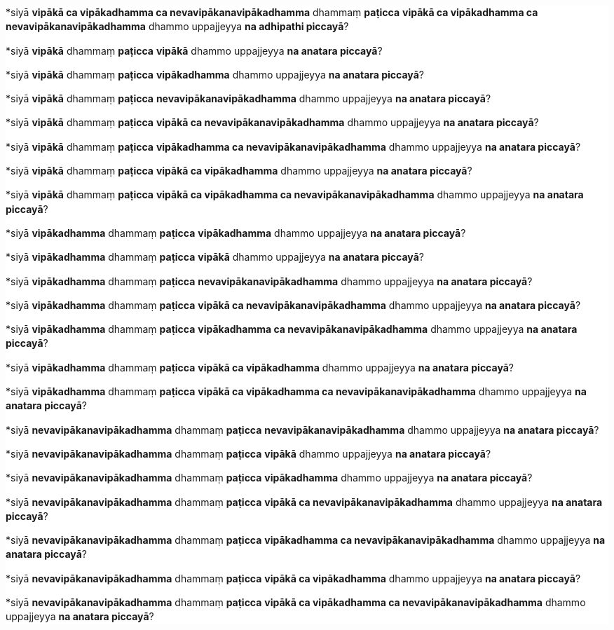    *siyā **vipākā ca vipākadhamma ca nevavipākanavipākadhamma** dhammaṃ **paṭicca** **vipākā ca vipākadhamma ca nevavipākanavipākadhamma** dhammo uppajjeyya **na adhipathi piccayā**?

   *siyā **vipākā** dhammaṃ **paṭicca** **vipākā** dhammo uppajjeyya **na anatara piccayā**?

   *siyā **vipākā** dhammaṃ **paṭicca** **vipākadhamma** dhammo uppajjeyya **na anatara piccayā**?

   *siyā **vipākā** dhammaṃ **paṭicca** **nevavipākanavipākadhamma** dhammo uppajjeyya **na anatara piccayā**?

   *siyā **vipākā** dhammaṃ **paṭicca** **vipākā ca nevavipākanavipākadhamma** dhammo uppajjeyya **na anatara piccayā**?

   *siyā **vipākā** dhammaṃ **paṭicca** **vipākadhamma ca nevavipākanavipākadhamma** dhammo uppajjeyya **na anatara piccayā**?

   *siyā **vipākā** dhammaṃ **paṭicca** **vipākā ca vipākadhamma** dhammo uppajjeyya **na anatara piccayā**?

   *siyā **vipākā** dhammaṃ **paṭicca** **vipākā ca vipākadhamma ca nevavipākanavipākadhamma** dhammo uppajjeyya **na anatara piccayā**?

   *siyā **vipākadhamma** dhammaṃ **paṭicca** **vipākadhamma** dhammo uppajjeyya **na anatara piccayā**?

   *siyā **vipākadhamma** dhammaṃ **paṭicca** **vipākā** dhammo uppajjeyya **na anatara piccayā**?

   *siyā **vipākadhamma** dhammaṃ **paṭicca** **nevavipākanavipākadhamma** dhammo uppajjeyya **na anatara piccayā**?

   *siyā **vipākadhamma** dhammaṃ **paṭicca** **vipākā ca nevavipākanavipākadhamma** dhammo uppajjeyya **na anatara piccayā**?

   *siyā **vipākadhamma** dhammaṃ **paṭicca** **vipākadhamma ca nevavipākanavipākadhamma** dhammo uppajjeyya **na anatara piccayā**?

   *siyā **vipākadhamma** dhammaṃ **paṭicca** **vipākā ca vipākadhamma** dhammo uppajjeyya **na anatara piccayā**?

   *siyā **vipākadhamma** dhammaṃ **paṭicca** **vipākā ca vipākadhamma ca nevavipākanavipākadhamma** dhammo uppajjeyya **na anatara piccayā**?

   *siyā **nevavipākanavipākadhamma** dhammaṃ **paṭicca** **nevavipākanavipākadhamma** dhammo uppajjeyya **na anatara piccayā**?

   *siyā **nevavipākanavipākadhamma** dhammaṃ **paṭicca** **vipākā** dhammo uppajjeyya **na anatara piccayā**?

   *siyā **nevavipākanavipākadhamma** dhammaṃ **paṭicca** **vipākadhamma** dhammo uppajjeyya **na anatara piccayā**?

   *siyā **nevavipākanavipākadhamma** dhammaṃ **paṭicca** **vipākā ca nevavipākanavipākadhamma** dhammo uppajjeyya **na anatara piccayā**?

   *siyā **nevavipākanavipākadhamma** dhammaṃ **paṭicca** **vipākadhamma ca nevavipākanavipākadhamma** dhammo uppajjeyya **na anatara piccayā**?

   *siyā **nevavipākanavipākadhamma** dhammaṃ **paṭicca** **vipākā ca vipākadhamma** dhammo uppajjeyya **na anatara piccayā**?

   *siyā **nevavipākanavipākadhamma** dhammaṃ **paṭicca** **vipākā ca vipākadhamma ca nevavipākanavipākadhamma** dhammo uppajjeyya **na anatara piccayā**?
